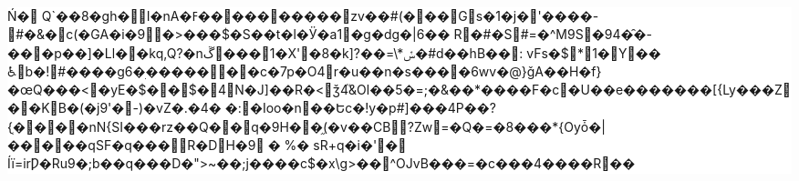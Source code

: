  Ń� Q`��8�gh�I�nA�ߓ����������zv��#(���Gٰs�1�j�'����- #�&�c(�GA�i�9�>���$�S��t�l�Ӱ�a߻1�g�dg�|6�� R�#�S#=�^M9S�94�̑�-���p��]�Ll��kq,Q?�nڱ���1�X'�8�k]?��=\*ݽ�#d��hB��:
vFs�$\*1�Ү��♿ b�!#����g6�ׅ�������c�7p�O4r�u��n�s����6wv�@}ǧA��H�f}�œQ���<�yE�$��$�4N�J]� �R�<ǯ4֘&Ol��5�=;�&��\*����F�c�U��e�������[{Ly���Z��KB�(�j9'�-)�vZ�.�4� �:�Ioo�n��Եc�!y�p#]���4P��?{֤����nN{SI���rz��Q��q�9H��֦( �v��CB?Zw=�Q�=�8���\*{Ѹȱ�|�����qSF�q���R�DH�9 � %� sR+ q�i�'�
Íï=irǷ�Ru9�;b��q���D�">~��;j� ���c$�x\g>��^OJvB���=�c���4����R��
 


























